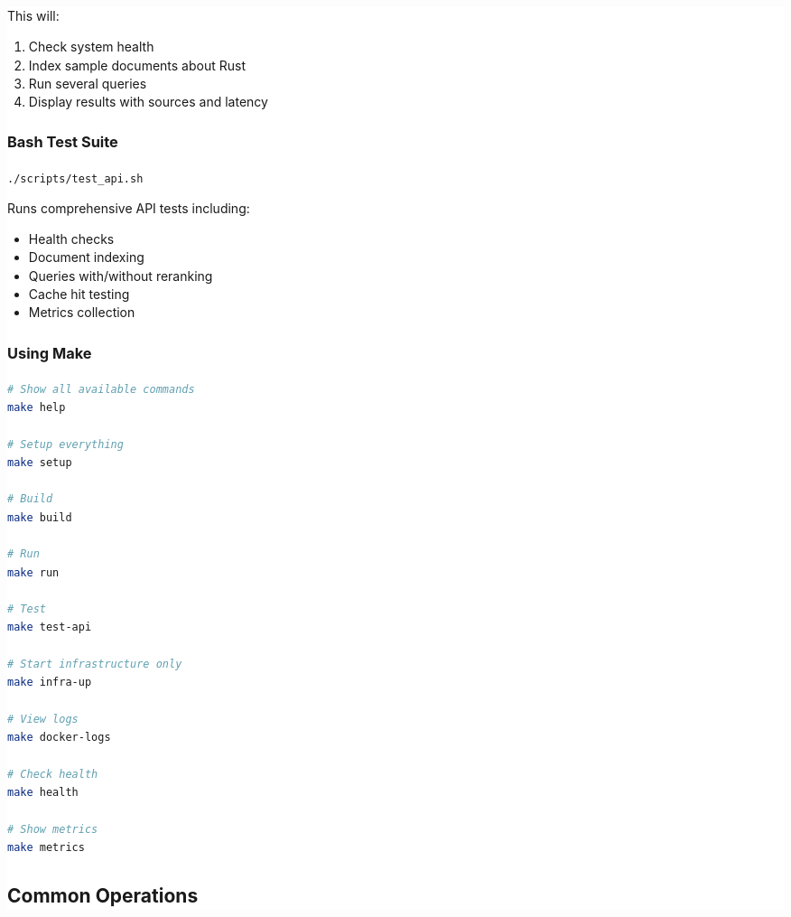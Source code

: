 This will:
1. Check system health
2. Index sample documents about Rust
3. Run several queries
4. Display results with sources and latency

### Bash Test Suite

```bash
./scripts/test_api.sh
```

Runs comprehensive API tests including:
- Health checks
- Document indexing
- Queries with/without reranking
- Cache hit testing
- Metrics collection

### Using Make

```bash
# Show all available commands
make help

# Setup everything
make setup

# Build
make build

# Run
make run

# Test
make test-api

# Start infrastructure only
make infra-up

# View logs
make docker-logs

# Check health
make health

# Show metrics
make metrics
```

## Common Operations
